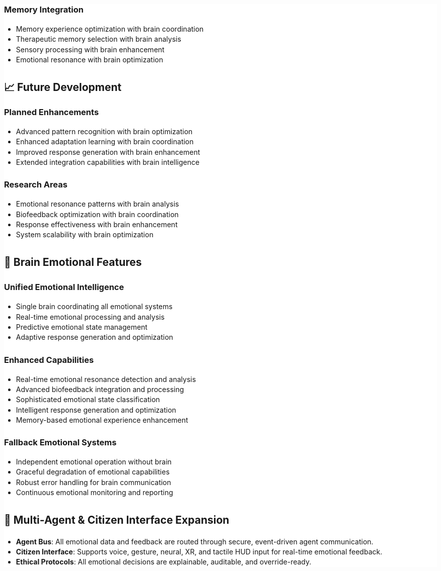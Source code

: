 ### Memory Integration
- Memory experience optimization with brain coordination
- Therapeutic memory selection with brain analysis
- Sensory processing with brain enhancement
- Emotional resonance with brain optimization

## 📈 Future Development

### Planned Enhancements
- Advanced pattern recognition with brain optimization
- Enhanced adaptation learning with brain coordination
- Improved response generation with brain enhancement
- Extended integration capabilities with brain intelligence

### Research Areas
- Emotional resonance patterns with brain analysis
- Biofeedback optimization with brain coordination
- Response effectiveness with brain enhancement
- System scalability with brain optimization

## 🧠 Brain Emotional Features

### Unified Emotional Intelligence
- Single brain coordinating all emotional systems
- Real-time emotional processing and analysis
- Predictive emotional state management
- Adaptive response generation and optimization

### Enhanced Capabilities
- Real-time emotional resonance detection and analysis
- Advanced biofeedback integration and processing
- Sophisticated emotional state classification
- Intelligent response generation and optimization
- Memory-based emotional experience enhancement

### Fallback Emotional Systems
- Independent emotional operation without brain
- Graceful degradation of emotional capabilities
- Robust error handling for brain communication
- Continuous emotional monitoring and reporting

## 🧠 Multi-Agent & Citizen Interface Expansion
- **Agent Bus**: All emotional data and feedback are routed through secure, event-driven agent communication.
- **Citizen Interface**: Supports voice, gesture, neural, XR, and tactile HUD input for real-time emotional feedback.
- **Ethical Protocols**: All emotional decisions are explainable, auditable, and override-ready.
